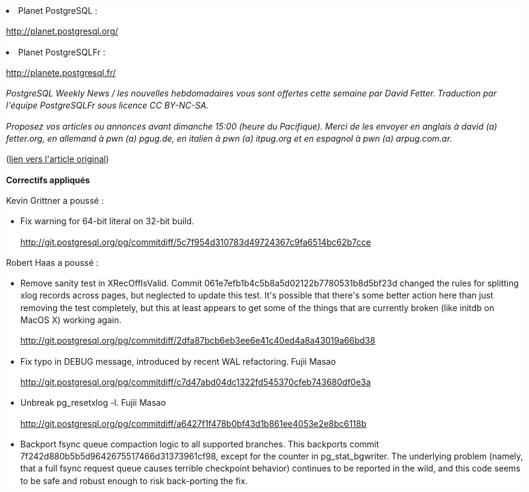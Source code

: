 <li>Planet PostgreSQL&nbsp;: 

<a target="_blank" href="http://planet.postgresql.org/">http://planet.postgresql.org/</a></li>

<li>Planet PostgreSQLFr&nbsp;: 

<a target="_blank" href="http://planete.postgresql.fr/">http://planete.postgresql.fr/</a></li>

</ul>

<p><i>PostgreSQL Weekly News / les nouvelles hebdomadaires vous sont offertes cette semaine par David Fetter. Traduction par l'&eacute;quipe PostgreSQLFr sous licence CC BY-NC-SA.</i></p>

<p><i>Proposez vos articles ou annonces avant dimanche 15:00 (heure du Pacifique). Merci de les envoyer en anglais &agrave; david (a) fetter.org, en allemand &agrave; pwn (a) pgug.de, en italien &agrave; pwn (a) itpug.org et en espagnol &agrave; pwn (a) arpug.com.ar.</i></p>

<p>(<a target="_blank" href="http://archives.postgresql.org/pgsql-announce/2012-07/msg00001.php">lien vers l'article original</a>)</p>




<p><strong>Correctifs appliqu&eacute;s</strong></p>

<p>Kevin Grittner a pouss&eacute;&nbsp;:</p>

<ul>

<li>Fix warning for 64-bit literal on 32-bit build. 

<a target="_blank" href="http://git.postgresql.org/pg/commitdiff/5c7f954d310783d49724367c9fa6514bc62b7cce">http://git.postgresql.org/pg/commitdiff/5c7f954d310783d49724367c9fa6514bc62b7cce</a></li>

</ul>

<p>Robert Haas a pouss&eacute;&nbsp;:</p>

<ul>

<li>Remove sanity test in XRecOffIsValid. Commit 061e7efb1b4c5b8a5d02122b7780531b8d5bf23d changed the rules for splitting xlog records across pages, but neglected to update this test. It's possible that there's some better action here than just removing the test completely, but this at least appears to get some of the things that are currently broken (like initdb on MacOS X) working again. 

<a target="_blank" href="http://git.postgresql.org/pg/commitdiff/2dfa87bcb6eb3ee6e41c40ed4a8a43019a66bd38">http://git.postgresql.org/pg/commitdiff/2dfa87bcb6eb3ee6e41c40ed4a8a43019a66bd38</a></li>

<li>Fix typo in DEBUG message, introduced by recent WAL refactoring. Fujii Masao 

<a target="_blank" href="http://git.postgresql.org/pg/commitdiff/c7d47abd04dc1322fd545370cfeb743680df0e3a">http://git.postgresql.org/pg/commitdiff/c7d47abd04dc1322fd545370cfeb743680df0e3a</a></li>

<li>Unbreak pg_resetxlog -l. Fujii Masao 

<a target="_blank" href="http://git.postgresql.org/pg/commitdiff/a6427f1f478b0bf43d1b861ee4053e2e8bc6118b">http://git.postgresql.org/pg/commitdiff/a6427f1f478b0bf43d1b861ee4053e2e8bc6118b</a></li>

<li>Backport fsync queue compaction logic to all supported branches. This backports commit 7f242d880b5b5d9642675517466d31373961cf98, except for the counter in pg_stat_bgwriter. The underlying problem (namely, that a full fsync request queue causes terrible checkpoint behavior) continues to be reported in the wild, and this code seems to be safe and robust enough to risk back-porting the fix. 
